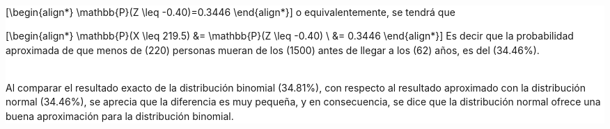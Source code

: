 \[\begin{align*}
\mathbb{P}(Z \leq -0.40)=0.3446
\end{align*}\] o equivalentemente, se tendrá que

\[\begin{align*}
\mathbb{P}(X \leq 219.5) &= \mathbb{P}(Z \leq -0.40) \\
                         &= 0.3446
\end{align*}\] Es decir que la probabilidad aproximada de que menos de
\(220\) personas mueran de los \(1500\) antes de llegar a los \(62\)
años, es del \(34.46\%\). <br> <br>

Al comparar el resultado exacto de la distribución binomial \(34.81\%\),
con respecto al resultado aproximado con la distribución normal
\(34.46\%\), se aprecia que la diferencia es muy pequeña, y en
consecuencia, se dice que la distribución normal ofrece una buena
aproximación para la distribución binomial.
</p>
</main>
